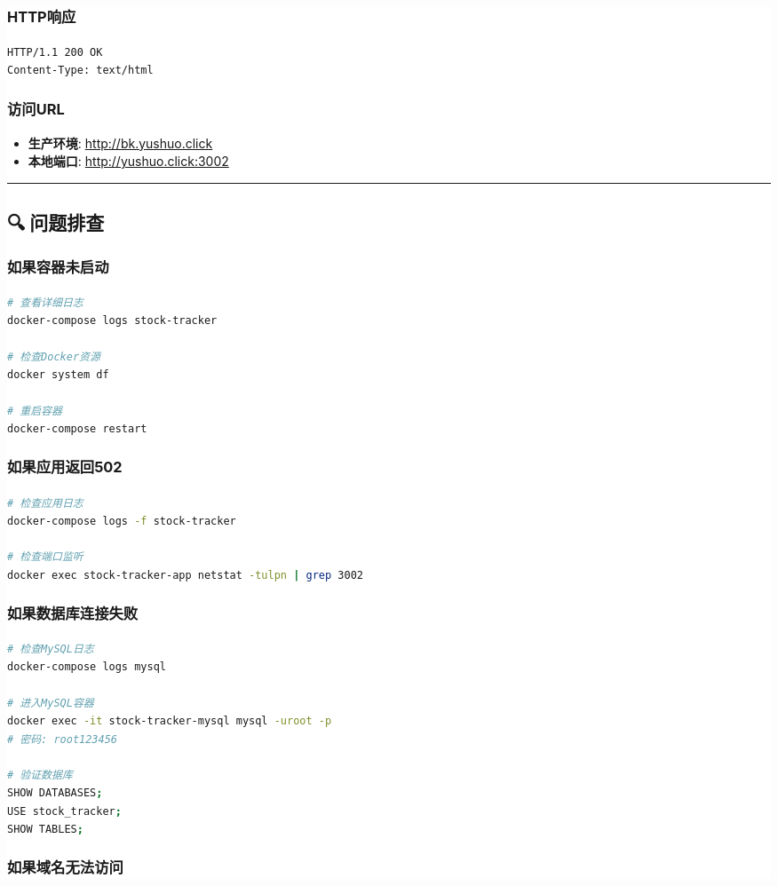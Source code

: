 ### HTTP响应
```
HTTP/1.1 200 OK
Content-Type: text/html
```

### 访问URL
- **生产环境**: http://bk.yushuo.click
- **本地端口**: http://yushuo.click:3002

---

## 🔍 问题排查

### 如果容器未启动
```bash
# 查看详细日志
docker-compose logs stock-tracker

# 检查Docker资源
docker system df

# 重启容器
docker-compose restart
```

### 如果应用返回502
```bash
# 检查应用日志
docker-compose logs -f stock-tracker

# 检查端口监听
docker exec stock-tracker-app netstat -tulpn | grep 3002
```

### 如果数据库连接失败
```bash
# 检查MySQL日志
docker-compose logs mysql

# 进入MySQL容器
docker exec -it stock-tracker-mysql mysql -uroot -p
# 密码: root123456

# 验证数据库
SHOW DATABASES;
USE stock_tracker;
SHOW TABLES;
```

### 如果域名无法访问
